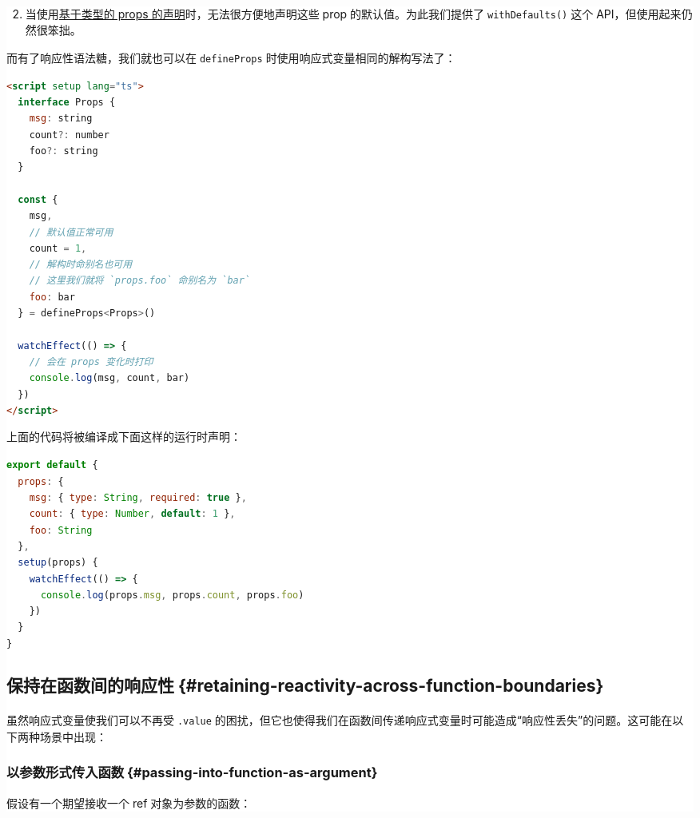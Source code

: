 2. 当使用[基于类型的 props 的声明](https://v3.vuejs.org/api/sfc-script-setup.html#typescript-only-features)时，无法很方便地声明这些 prop 的默认值。为此我们提供了 `withDefaults()` 这个 API，但使用起来仍然很笨拙。

而有了响应性语法糖，我们就也可以在 `defineProps` 时使用响应式变量相同的解构写法了：

```html
<script setup lang="ts">
  interface Props {
    msg: string
    count?: number
    foo?: string
  }

  const {
    msg,
    // 默认值正常可用
    count = 1,
    // 解构时命别名也可用
    // 这里我们就将 `props.foo` 命别名为 `bar`
    foo: bar
  } = defineProps<Props>()

  watchEffect(() => {
    // 会在 props 变化时打印
    console.log(msg, count, bar)
  })
</script>
```

上面的代码将被编译成下面这样的运行时声明：

```js
export default {
  props: {
    msg: { type: String, required: true },
    count: { type: Number, default: 1 },
    foo: String
  },
  setup(props) {
    watchEffect(() => {
      console.log(props.msg, props.count, props.foo)
    })
  }
}
```

## 保持在函数间的响应性 {#retaining-reactivity-across-function-boundaries}

虽然响应式变量使我们可以不再受 `.value` 的困扰，但它也使得我们在函数间传递响应式变量时可能造成“响应性丢失”的问题。这可能在以下两种场景中出现：

### 以参数形式传入函数 {#passing-into-function-as-argument}

假设有一个期望接收一个 ref 对象为参数的函数：
